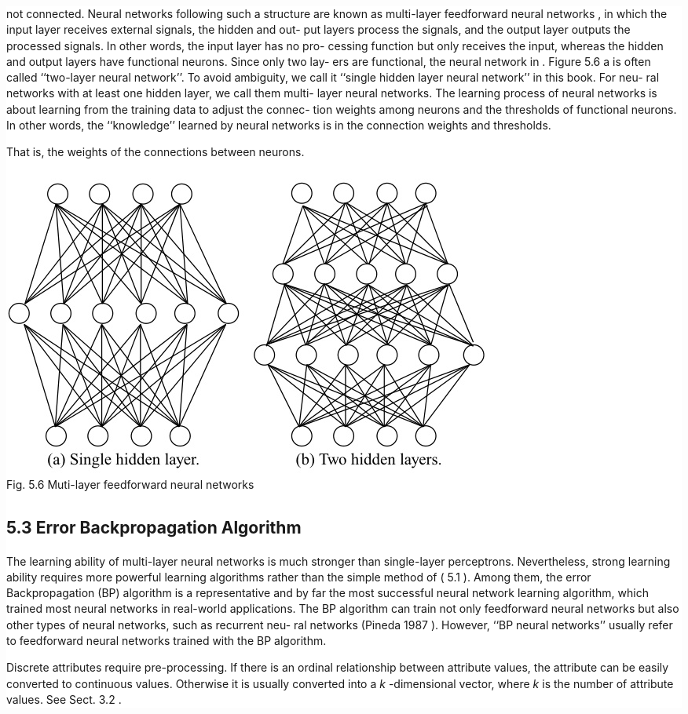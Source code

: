 not connected. Neural networks following such a structure are known as  multi-layer feedforward neural networks , in which the input layer receives external signals, the hidden and out- put layers process the signals, and the output layer outputs the processed signals. In other words, the input layer has no pro- cessing function but only receives the input, whereas the hidden and output layers have functional neurons. Since only two lay- ers are functional, the neural network in  .  Figure 5.6 a is often called ‘‘two-layer neural network’’. To avoid ambiguity, we call it ‘‘single hidden layer neural network’’ in this book. For neu- ral networks with at least one hidden layer, we call them multi- layer neural networks. The learning process of neural networks is about learning from the training data to adjust the  connec- tion weights  among neurons and the thresholds of functional neurons. In other words, the ‘‘knowledge’’ learned by neural networks is in the connection weights and thresholds.  

That is, the weights of the connections between neurons.  

![](images/0f2827da29322fc5fbe4c422b63ff7a6891f7a6be72691ebc206d6dadb72d848.jpg)  
Fig. 5.6 Muti-layer feedforward neural networks  

## 5.3  Error Backpropagation Algorithm  

The learning ability of multi-layer neural networks is much stronger than single-layer perceptrons. Nevertheless, strong learning ability requires more powerful learning algorithms rather than the simple method of ( 5.1 ). Among them, the  error Backpropagation  (BP) algorithm is a representative and by far the most successful neural network learning algorithm, which trained most neural networks in real-world applications. The BP algorithm can train not only feedforward neural networks but also other types of neural networks, such as recurrent neu- ral networks (Pineda  1987 ). However, ‘‘BP neural networks’’ usually refer to feedforward neural networks trained with the BP algorithm.  

Discrete attributes require pre-processing. If there is an ordinal relationship between attribute values, the attribute can be easily converted to continuous values. Otherwise it is usually converted into a  $k$  -dimensional vector, where  $k$   is the number of attribute values. See Sect.  3.2 .  
